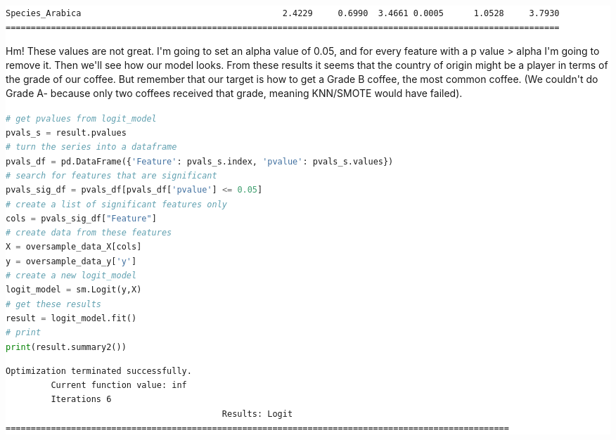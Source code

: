     Species_Arabica                                        2.4229     0.6990  3.4661 0.0005      1.0528     3.7930
    ==============================================================================================================
    


Hm! These values are not great. I'm going to set an alpha value of 0.05, and for every feature with a p value > alpha I'm going to remove it. Then we'll see how our model looks. From these results it seems that the country of origin might be a player in terms of the grade of our coffee. But remember that our target is how to get a Grade B coffee, the most common coffee. (We couldn't do Grade A- because only two coffees received that grade, meaning KNN/SMOTE would have failed).


```python
# get pvalues from logit_model
pvals_s = result.pvalues
# turn the series into a dataframe
pvals_df = pd.DataFrame({'Feature': pvals_s.index, 'pvalue': pvals_s.values})
# search for features that are significant
pvals_sig_df = pvals_df[pvals_df['pvalue'] <= 0.05] 
# create a list of significant features only
cols = pvals_sig_df["Feature"]
# create data from these features
X = oversample_data_X[cols]
y = oversample_data_y['y']
# create a new logit_model
logit_model = sm.Logit(y,X)
# get these results
result = logit_model.fit()
# print
print(result.summary2())
```

    Optimization terminated successfully.
             Current function value: inf
             Iterations 6
                                               Results: Logit
    ====================================================================================================
